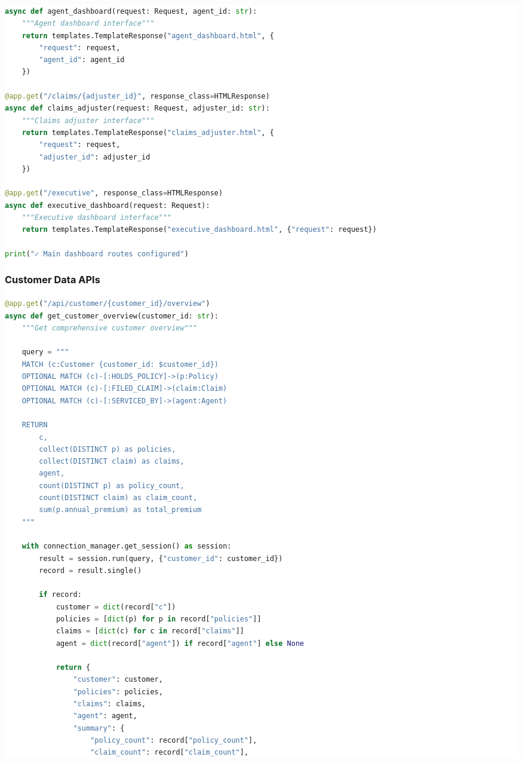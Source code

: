 ```python
async def agent_dashboard(request: Request, agent_id: str):
    """Agent dashboard interface"""
    return templates.TemplateResponse("agent_dashboard.html", {
        "request": request, 
        "agent_id": agent_id
    })

@app.get("/claims/{adjuster_id}", response_class=HTMLResponse)
async def claims_adjuster(request: Request, adjuster_id: str):
    """Claims adjuster interface"""
    return templates.TemplateResponse("claims_adjuster.html", {
        "request": request, 
        "adjuster_id": adjuster_id
    })

@app.get("/executive", response_class=HTMLResponse)
async def executive_dashboard(request: Request):
    """Executive dashboard interface"""
    return templates.TemplateResponse("executive_dashboard.html", {"request": request})

print("✓ Main dashboard routes configured")
```

### Customer Data APIs
```python
@app.get("/api/customer/{customer_id}/overview")
async def get_customer_overview(customer_id: str):
    """Get comprehensive customer overview"""
    
    query = """
    MATCH (c:Customer {customer_id: $customer_id})
    OPTIONAL MATCH (c)-[:HOLDS_POLICY]->(p:Policy)
    OPTIONAL MATCH (c)-[:FILED_CLAIM]->(claim:Claim)
    OPTIONAL MATCH (c)-[:SERVICED_BY]->(agent:Agent)
    
    RETURN 
        c,
        collect(DISTINCT p) as policies,
        collect(DISTINCT claim) as claims,
        agent,
        count(DISTINCT p) as policy_count,
        count(DISTINCT claim) as claim_count,
        sum(p.annual_premium) as total_premium
    """
    
    with connection_manager.get_session() as session:
        result = session.run(query, {"customer_id": customer_id})
        record = result.single()
        
        if record:
            customer = dict(record["c"])
            policies = [dict(p) for p in record["policies"]]
            claims = [dict(c) for c in record["claims"]]
            agent = dict(record["agent"]) if record["agent"] else None
            
            return {
                "customer": customer,
                "policies": policies,
                "claims": claims,
                "agent": agent,
                "summary": {
                    "policy_count": record["policy_count"],
                    "claim_count": record["claim_count"],
```